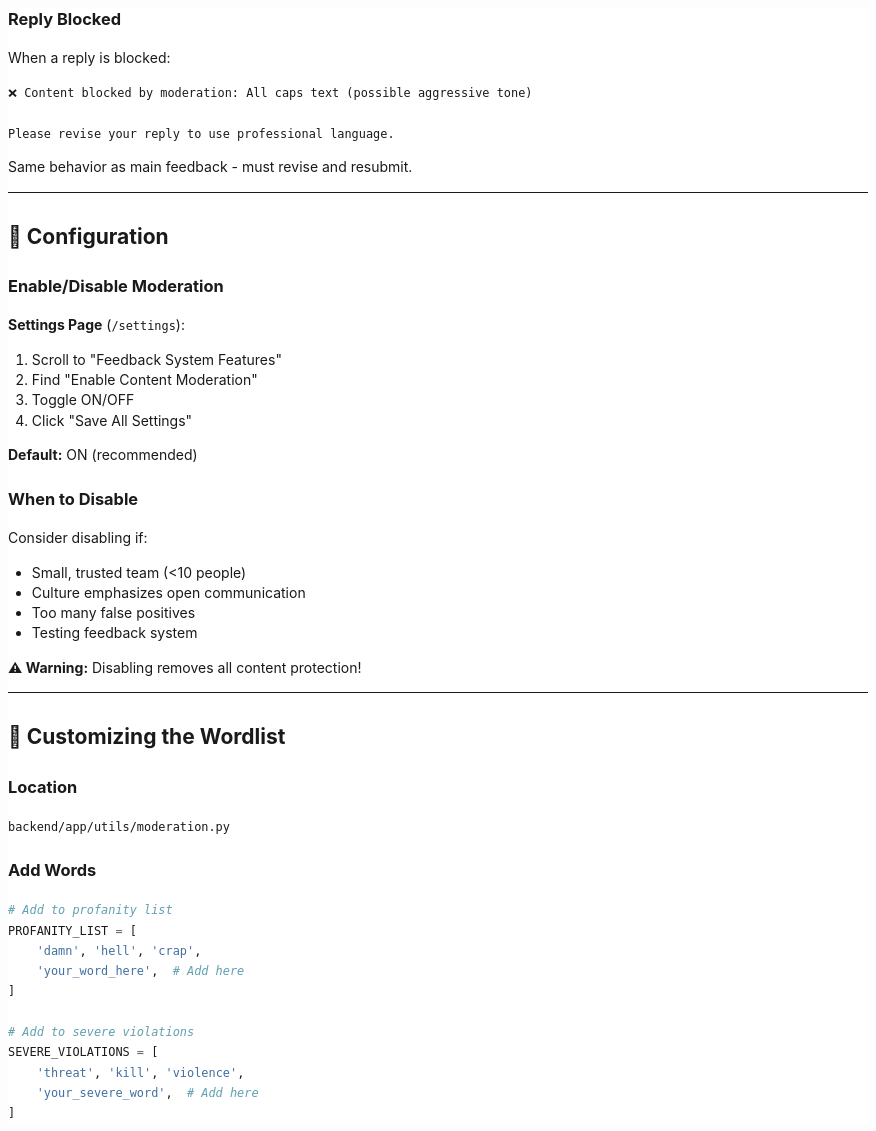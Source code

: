 ### Reply Blocked

When a reply is blocked:

```
❌ Content blocked by moderation: All caps text (possible aggressive tone)

Please revise your reply to use professional language.
```

Same behavior as main feedback - must revise and resubmit.

---

## 🔧 Configuration

### Enable/Disable Moderation

**Settings Page** (`/settings`):
1. Scroll to "Feedback System Features"
2. Find "Enable Content Moderation"
3. Toggle ON/OFF
4. Click "Save All Settings"

**Default:** ON (recommended)

### When to Disable

Consider disabling if:
- Small, trusted team (<10 people)
- Culture emphasizes open communication
- Too many false positives
- Testing feedback system

**⚠️ Warning:** Disabling removes all content protection!

---

## 📝 Customizing the Wordlist

### Location

`backend/app/utils/moderation.py`

### Add Words

```python
# Add to profanity list
PROFANITY_LIST = [
    'damn', 'hell', 'crap',
    'your_word_here',  # Add here
]

# Add to severe violations
SEVERE_VIOLATIONS = [
    'threat', 'kill', 'violence',
    'your_severe_word',  # Add here
]
```

